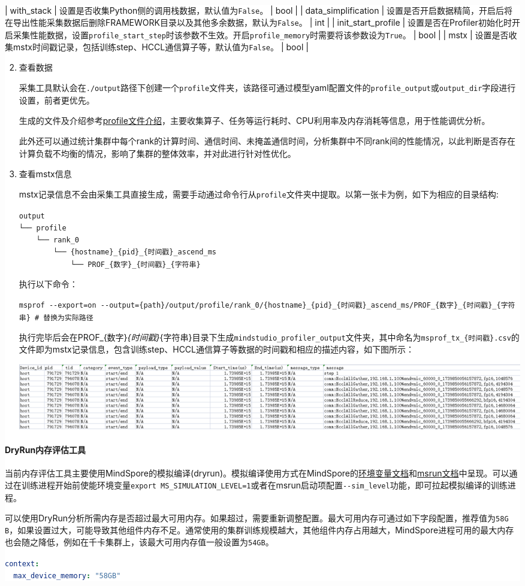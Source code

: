    | with_stack            | 设置是否收集Python侧的调用栈数据，默认值为`False`。                                                           | bool |
   | data_simplification   | 设置是否开启数据精简，开启后将在导出性能采集数据后删除FRAMEWORK目录以及其他多余数据，默认为`False`。                                 | int  |
   | init_start_profile    | 设置是否在Profiler初始化时开启采集性能数据，设置`profile_start_step`时该参数不生效。开启`profile_memory`时需要将该参数设为`True`。 | bool |
   | mstx                  | 设置是否收集mstx时间戳记录，包括训练step、HCCL通信算子等，默认值为`False`。                                            | bool |

2. 查看数据

   采集工具默认会在`./output`路径下创建一个`profile`文件夹，该路径可通过模型yaml配置文件的`profile_output`或`output_dir`字段进行设置，前者更优先。

   生成的文件及介绍参考[profile文件介绍](https://www.mindspore.cn/tutorials/zh-CN/r2.6.0/debug/profiler.html)，主要收集算子、任务等运行耗时、CPU利用率及内存消耗等信息，用于性能调优分析。

   此外还可以通过统计集群中每个rank的计算时间、通信时间、未掩盖通信时间，分析集群中不同rank间的性能情况，以此判断是否存在计算负载不均衡的情况，影响了集群的整体效率，并对此进行针对性优化。

3. 查看mstx信息

   mstx记录信息不会由采集工具直接生成，需要手动通过命令行从`profile`文件夹中提取。以第一张卡为例，如下为相应的目录结构:

   ```sh
   output
   └── profile
       └── rank_0
           └── {hostname}_{pid}_{时间戳}_ascend_ms
               └── PROF_{数字}_{时间戳}_{字符串}
   ```

   执行以下命令：

   ```shell
   msprof --export=on --output={path}/output/profile/rank_0/{hostname}_{pid}_{时间戳}_ascend_ms/PROF_{数字}_{时间戳}_{字符串} # 替换为实际路径
   ```

   执行完毕后会在PROF_{数字}_{时间戳}_{字符串}目录下生成`mindstudio_profiler_output`文件夹，其中命名为`msprof_tx_{时间戳}.csv`的文件即为mstx记录信息，包含训练step、HCCL通信算子等数据的时间戳和相应的描述内容，如下图所示：

   ![mstx](./images/mstx.png)

#### DryRun内存评估工具

当前内存评估工具主要使用MindSpore的模拟编译(dryrun)。模拟编译使用方式在MindSpore的[环境变量文档](https://www.mindspore.cn/docs/zh-CN/r2.6.0/api_python/env_var_list.html)和[msrun文档](https://www.mindspore.cn/tutorials/zh-CN/r2.6.0/parallel/msrun_launcher.html)中呈现。可以通过在训练进程开始前使能环境变量`export MS_SIMULATION_LEVEL=1`或者在msrun启动项配置`--sim_level`功能，即可拉起模拟编译的训练进程。

可以使用DryRun分析所需内存是否超过最大可用内存。如果超过，需要重新调整配置。最大可用内存可通过如下字段配置，推荐值为`58GB`，如果设置过大，可能导致其他组件内存不足。通常使用的集群训练规模越大，其他组件内存占用越大，MindSpore进程可用的最大内存也会随之降低，例如在千卡集群上，该最大可用内存值一般设置为`54GB`。

```yaml
context:
  max_device_memory: "58GB"
```
